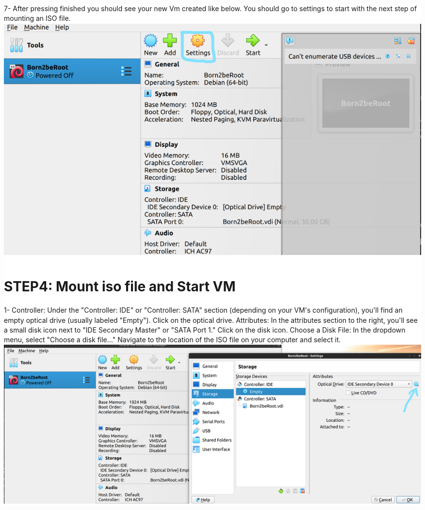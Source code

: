 7- After pressing finished you should see your new Vm created like below. You should go to
settings to start with the next step of mounting an ISO file.
![VmCreated](photos/installation/VmCreated.png)

# STEP4: Mount iso file and Start VM
1- Controller: Under the "Controller: IDE" or "Controller: SATA" section (depending on your VM's configuration), you'll find an empty optical drive (usually labeled "Empty"). Click on the optical drive.
Attributes: In the attributes section to the right, you'll see a small disk icon next to "IDE Secondary Master" or "SATA Port 1." Click on the disk icon.
Choose a Disk File: In the dropdown menu, select "Choose a disk file..." Navigate to the location of the ISO file on your computer and select it.
![Choose Disk File](photos/installation/ChooseDiskFile.png)
